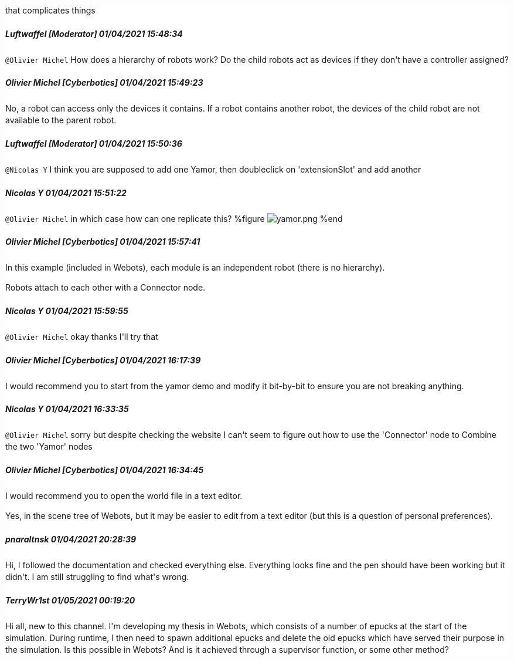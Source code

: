 
that complicates things

##### Luftwaffel [Moderator] 01/04/2021 15:48:34
`@Olivier Michel` How does a hierarchy of robots work? Do the child robots act as devices if they don't have a controller assigned?

##### Olivier Michel [Cyberbotics] 01/04/2021 15:49:23
No, a robot can access only the devices it contains. If a robot contains another robot, the devices of the child robot are not available to the parent robot.

##### Luftwaffel [Moderator] 01/04/2021 15:50:36
`@Nicolas Y` I think you are supposed to add one Yamor, then doubleclick on 'extensionSlot' and add another

##### Nicolas Y 01/04/2021 15:51:22
`@Olivier Michel` in which case how can one replicate this?
%figure
![yamor.png](https://cdn.discordapp.com/attachments/565154703139405824/795680785843748954/yamor.png)
%end

##### Olivier Michel [Cyberbotics] 01/04/2021 15:57:41
In this example (included in Webots), each module is an independent robot (there is no hierarchy).


Robots attach to each other with a Connector node.

##### Nicolas Y 01/04/2021 15:59:55
`@Olivier Michel` okay thanks I'll try that

##### Olivier Michel [Cyberbotics] 01/04/2021 16:17:39
I would recommend you to start from the yamor demo and modify it bit-by-bit to ensure you are not breaking anything.

##### Nicolas Y 01/04/2021 16:33:35
`@Olivier Michel` sorry but despite checking the website I can't seem to figure out how to use the 'Connector' node to Combine the two 'Yamor' nodes

##### Olivier Michel [Cyberbotics] 01/04/2021 16:34:45
I would recommend you to open the world file in a text  editor.


Yes, in the scene tree of Webots, but it may be easier to edit from a text editor (but this is a question of personal preferences).

##### pnaraltnsk 01/04/2021 20:28:39
Hi, I followed the documentation and checked everything else. Everything looks fine and the pen should have been working but it didn't. I am still struggling to find what's wrong.

##### TerryWr1st 01/05/2021 00:19:20
Hi all, new to this channel. I'm developing my thesis in Webots, which consists of a number of epucks at the start of the simulation. During runtime, I then need to spawn additional epucks and delete the old epucks which have served their purpose in the simulation. Is this possible in Webots? And is it achieved through a supervisor function, or some other method?
